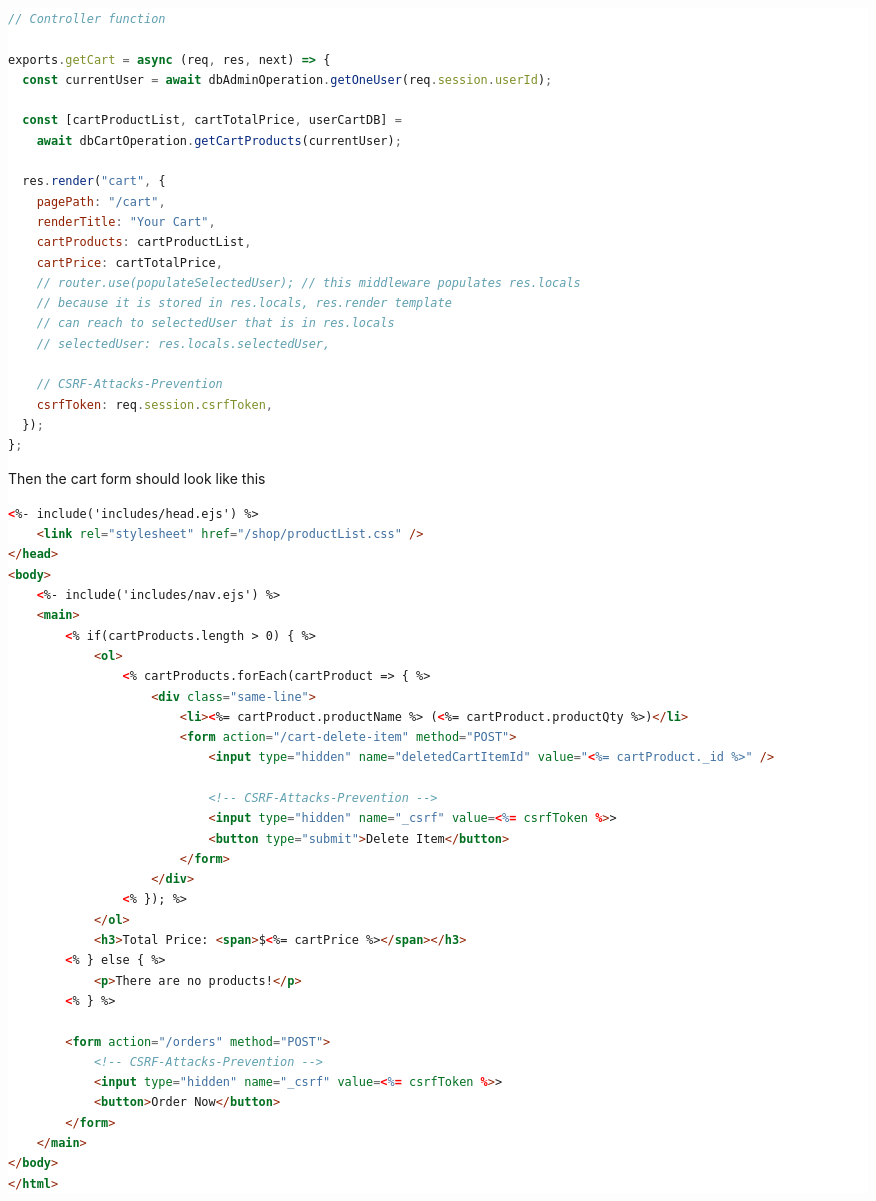 ```javascript
// Controller function

exports.getCart = async (req, res, next) => {
  const currentUser = await dbAdminOperation.getOneUser(req.session.userId);

  const [cartProductList, cartTotalPrice, userCartDB] =
    await dbCartOperation.getCartProducts(currentUser);

  res.render("cart", {
    pagePath: "/cart",
    renderTitle: "Your Cart",
    cartProducts: cartProductList,
    cartPrice: cartTotalPrice,
    // router.use(populateSelectedUser); // this middleware populates res.locals
    // because it is stored in res.locals, res.render template
    // can reach to selectedUser that is in res.locals
    // selectedUser: res.locals.selectedUser,

    // CSRF-Attacks-Prevention
    csrfToken: req.session.csrfToken,
  });
};
```

Then the cart form should look like this

```HTML
<%- include('includes/head.ejs') %>
    <link rel="stylesheet" href="/shop/productList.css" />
</head>
<body>
    <%- include('includes/nav.ejs') %>
    <main>
        <% if(cartProducts.length > 0) { %>
            <ol>
                <% cartProducts.forEach(cartProduct => { %>
                    <div class="same-line">
                        <li><%= cartProduct.productName %> (<%= cartProduct.productQty %>)</li>
                        <form action="/cart-delete-item" method="POST">
                            <input type="hidden" name="deletedCartItemId" value="<%= cartProduct._id %>" />

                            <!-- CSRF-Attacks-Prevention -->
                            <input type="hidden" name="_csrf" value=<%= csrfToken %>>
                            <button type="submit">Delete Item</button>
                        </form>
                    </div>
                <% }); %>
            </ol>
            <h3>Total Price: <span>$<%= cartPrice %></span></h3>
        <% } else { %>
            <p>There are no products!</p>
        <% } %>

        <form action="/orders" method="POST">
            <!-- CSRF-Attacks-Prevention -->
            <input type="hidden" name="_csrf" value=<%= csrfToken %>>
            <button>Order Now</button>
        </form>
    </main>
</body>
</html>
```
